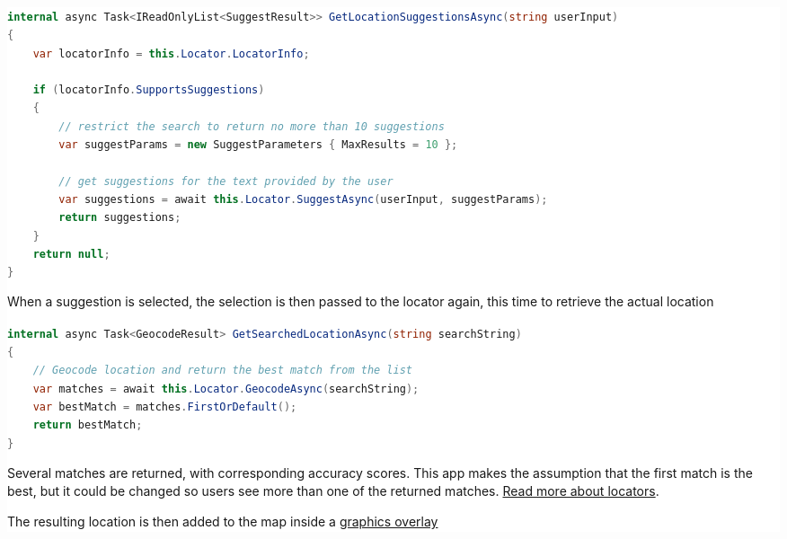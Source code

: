 
```csharp
internal async Task<IReadOnlyList<SuggestResult>> GetLocationSuggestionsAsync(string userInput)
{
    var locatorInfo = this.Locator.LocatorInfo;

    if (locatorInfo.SupportsSuggestions)
    {
        // restrict the search to return no more than 10 suggestions
        var suggestParams = new SuggestParameters { MaxResults = 10 };

        // get suggestions for the text provided by the user
        var suggestions = await this.Locator.SuggestAsync(userInput, suggestParams);
        return suggestions;
    }
    return null;
}
```

When a suggestion is selected, the selection is then passed to the locator again, this time to retrieve the actual location

```csharp
internal async Task<GeocodeResult> GetSearchedLocationAsync(string searchString)
{
    // Geocode location and return the best match from the list
    var matches = await this.Locator.GeocodeAsync(searchString);
    var bestMatch = matches.FirstOrDefault();
    return bestMatch;
}
```

Several matches are returned, with corresponding accuracy scores. This app makes the assumption that the first match is the best, but it could be changed so users see more than one of the returned matches.
[Read more about locators](https://developers.arcgis.com/net/latest/wpf/guide/search-for-places-geocoding-.htm).

The resulting location is then added to the map inside a [graphics overlay](https://developers.arcgis.com/net/latest/wpf/guide/add-graphics-overlays-to-your-app.htm)
